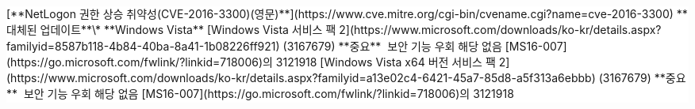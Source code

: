 </td>
<td style="border:1px solid black;">
[**NetLogon 권한 상승 취약성(CVE-2016-3300)(영문)**](https://www.cve.mitre.org/cgi-bin/cvename.cgi?name=cve-2016-3300)

</td>
<td style="border:1px solid black;">
**대체된 업데이트**\*

</td>
</tr>
<tr>
<td style="border:1px solid black;" colspan="4">
**Windows Vista**

</td>
</tr>
<tr>
<td style="border:1px solid black;">
[Windows Vista 서비스 팩 2](https://www.microsoft.com/downloads/ko-kr/details.aspx?familyid=8587b118-4b84-40ba-8a41-1b08226ff921)  
(3167679)

</td>
<td style="border:1px solid black;">
**중요**   
보안 기능 우회

</td>
<td style="border:1px solid black;">
해당 없음

</td>
<td style="border:1px solid black;">
[MS16-007](https://go.microsoft.com/fwlink/?linkid=718006)의 3121918

</td>
</tr>
<tr>
<td style="border:1px solid black;">
[Windows Vista x64 버전 서비스 팩 2](https://www.microsoft.com/downloads/ko-kr/details.aspx?familyid=a13e02c4-6421-45a7-85d8-a5f313a6ebbb)  
(3167679)

</td>
<td style="border:1px solid black;">
**중요**   
보안 기능 우회

</td>
<td style="border:1px solid black;">
해당 없음

</td>
<td style="border:1px solid black;">
[MS16-007](https://go.microsoft.com/fwlink/?linkid=718006)의 3121918

